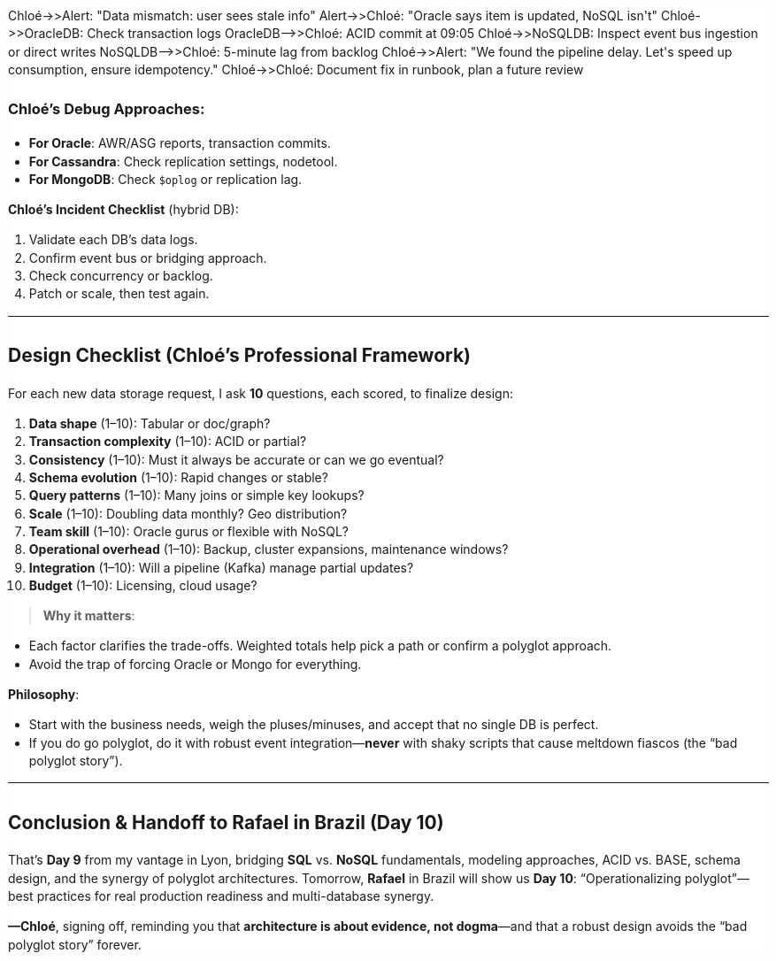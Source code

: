 Chloé->>Alert: "Data mismatch: user sees stale info"
Alert->>Chloé: "Oracle says item is updated, NoSQL isn't"
Chloé->>OracleDB: Check transaction logs
OracleDB-->>Chloé: ACID commit at 09:05
Chloé->>NoSQLDB: Inspect event bus ingestion or direct writes
NoSQLDB-->>Chloé: 5-minute lag from backlog
Chloé->>Alert: "We found the pipeline delay. Let's speed up consumption, ensure idempotency."
Chloé->>Chloé: Document fix in runbook, plan a future review

### **Chloé’s Debug Approaches**:
- **For Oracle**: AWR/ASG reports, transaction commits.  
- **For Cassandra**: Check replication settings, nodetool.  
- **For MongoDB**: Check `$oplog` or replication lag.

**Chloé’s Incident Checklist** (hybrid DB):
1. Validate each DB’s data logs.  
2. Confirm event bus or bridging approach.  
3. Check concurrency or backlog.  
4. Patch or scale, then test again.

---

## **Design Checklist (Chloé’s Professional Framework)**

For each new data storage request, I ask **10** questions, each scored, to finalize design:

1. **Data shape** (1–10): Tabular or doc/graph?  
2. **Transaction complexity** (1–10): ACID or partial?  
3. **Consistency** (1–10): Must it always be accurate or can we go eventual?  
4. **Schema evolution** (1–10): Rapid changes or stable?  
5. **Query patterns** (1–10): Many joins or simple key lookups?  
6. **Scale** (1–10): Doubling data monthly? Geo distribution?  
7. **Team skill** (1–10): Oracle gurus or flexible with NoSQL?  
8. **Operational overhead** (1–10): Backup, cluster expansions, maintenance windows?  
9. **Integration** (1–10): Will a pipeline (Kafka) manage partial updates?  
10. **Budget** (1–10): Licensing, cloud usage?

> **Why it matters**:
- Each factor clarifies the trade-offs. Weighted totals help pick a path or confirm a polyglot approach. 
- Avoid the trap of forcing Oracle or Mongo for everything.

**Philosophy**:
- Start with the business needs, weigh the pluses/minuses, and accept that no single DB is perfect. 
- If you do go polyglot, do it with robust event integration—**never** with shaky scripts that cause meltdown fiascos (the “bad polyglot story”).

---

## **Conclusion & Handoff to Rafael in Brazil (Day 10)**

That’s **Day 9** from my vantage in Lyon, bridging **SQL** vs. **NoSQL** fundamentals, modeling approaches, ACID vs. BASE, schema design, and the synergy of polyglot architectures. Tomorrow, **Rafael** in Brazil will show us **Day 10**: “Operationalizing polyglot”—best practices for real production readiness and multi-database synergy. 

**—Chloé**, signing off, reminding you that **architecture is about evidence, not dogma**—and that a robust design avoids the “bad polyglot story” forever.

